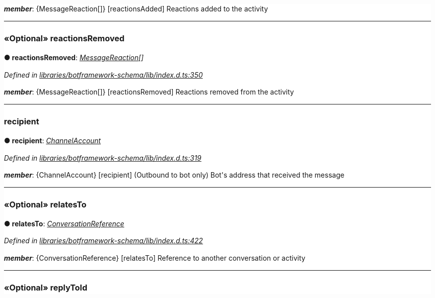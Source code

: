 
*__member__*: {MessageReaction[]} [reactionsAdded] Reactions added to the activity





___

<a id="reactionsremoved"></a>

### «Optional» reactionsRemoved

**●  reactionsRemoved**:  *[MessageReaction](botbuilder.messagereaction.md)[]* 

*Defined in [libraries/botframework-schema/lib/index.d.ts:350](https://github.com/Microsoft/botbuilder-js/blob/99f6a4a/libraries/botframework-schema/lib/index.d.ts#L350)*


*__member__*: {MessageReaction[]} [reactionsRemoved] Reactions removed from the activity





___

<a id="recipient"></a>

###  recipient

**●  recipient**:  *[ChannelAccount](botbuilder.channelaccount.md)* 

*Defined in [libraries/botframework-schema/lib/index.d.ts:319](https://github.com/Microsoft/botbuilder-js/blob/99f6a4a/libraries/botframework-schema/lib/index.d.ts#L319)*


*__member__*: {ChannelAccount} [recipient] (Outbound to bot only) Bot's address that received the message





___

<a id="relatesto"></a>

### «Optional» relatesTo

**●  relatesTo**:  *[ConversationReference](botbuilder.conversationreference.md)* 

*Defined in [libraries/botframework-schema/lib/index.d.ts:422](https://github.com/Microsoft/botbuilder-js/blob/99f6a4a/libraries/botframework-schema/lib/index.d.ts#L422)*


*__member__*: {ConversationReference} [relatesTo] Reference to another conversation or activity





___

<a id="replytoid"></a>

### «Optional» replyToId
